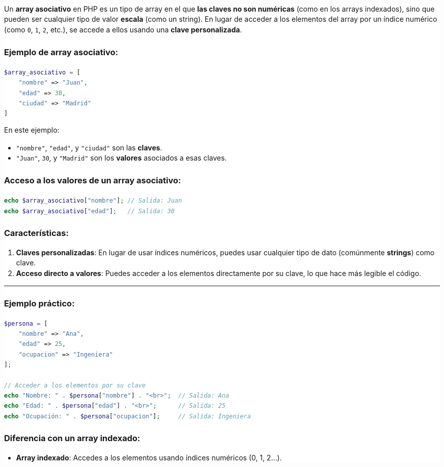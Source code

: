 Un **array asociativo** en PHP es un tipo de array en el que **las claves no son numéricas** (como en los arrays indexados), sino que pueden ser cualquier tipo de valor **escala** (como un string). En lugar de acceder a los elementos del array por un índice numérico (como `0`, `1`, `2`, etc.), se accede a ellos usando una **clave personalizada**.

### Ejemplo de array asociativo:

```php
$array_asociativo = [
    "nombre" => "Juan",
    "edad" => 30,
    "ciudad" => "Madrid"
]
```

En este ejemplo:

- `"nombre"`, `"edad"`, y `"ciudad"` son las **claves**.
- `"Juan"`, `30`, y `"Madrid"` son los **valores** asociados a esas claves.

### Acceso a los valores de un array asociativo:

```php
echo $array_asociativo["nombre"]; // Salida: Juan
echo $array_asociativo["edad"];   // Salida: 30
```

### Características:

1. **Claves personalizadas**: En lugar de usar índices numéricos, puedes usar cualquier tipo de dato (comúnmente **strings**) como clave.
2. **Acceso directo a valores**: Puedes acceder a los elementos directamente por su clave, lo que hace más legible el código.

---

### Ejemplo práctico:

```php
$persona = [
    "nombre" => "Ana",
    "edad" => 25,
    "ocupacion" => "Ingeniera"
];

// Acceder a los elementos por su clave
echo "Nombre: " . $persona["nombre"] . "<br>";  // Salida: Ana
echo "Edad: " . $persona["edad"] . "<br>";      // Salida: 25
echo "Ocupación: " . $persona["ocupacion"];     // Salida: Ingeniera
```

### Diferencia con un array indexado:

- **Array indexado**: Accedes a los elementos usando índices numéricos (0, 1, 2…).
    